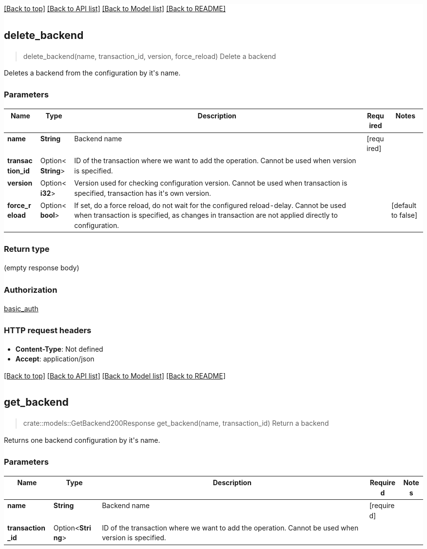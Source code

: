 [[Back to top]](#) [[Back to API list]](../README.md#documentation-for-api-endpoints) [[Back to Model list]](../README.md#documentation-for-models) [[Back to README]](../README.md)


## delete_backend

> delete_backend(name, transaction_id, version, force_reload)
Delete a backend

Deletes a backend from the configuration by it's name.

### Parameters


Name | Type | Description  | Required | Notes
------------- | ------------- | ------------- | ------------- | -------------
**name** | **String** | Backend name | [required] |
**transaction_id** | Option<**String**> | ID of the transaction where we want to add the operation. Cannot be used when version is specified. |  |
**version** | Option<**i32**> | Version used for checking configuration version. Cannot be used when transaction is specified, transaction has it's own version. |  |
**force_reload** | Option<**bool**> | If set, do a force reload, do not wait for the configured reload-delay. Cannot be used when transaction is specified, as changes in transaction are not applied directly to configuration. |  |[default to false]

### Return type

 (empty response body)

### Authorization

[basic_auth](../README.md#basic_auth)

### HTTP request headers

- **Content-Type**: Not defined
- **Accept**: application/json

[[Back to top]](#) [[Back to API list]](../README.md#documentation-for-api-endpoints) [[Back to Model list]](../README.md#documentation-for-models) [[Back to README]](../README.md)


## get_backend

> crate::models::GetBackend200Response get_backend(name, transaction_id)
Return a backend

Returns one backend configuration by it's name.

### Parameters


Name | Type | Description  | Required | Notes
------------- | ------------- | ------------- | ------------- | -------------
**name** | **String** | Backend name | [required] |
**transaction_id** | Option<**String**> | ID of the transaction where we want to add the operation. Cannot be used when version is specified. |  |
